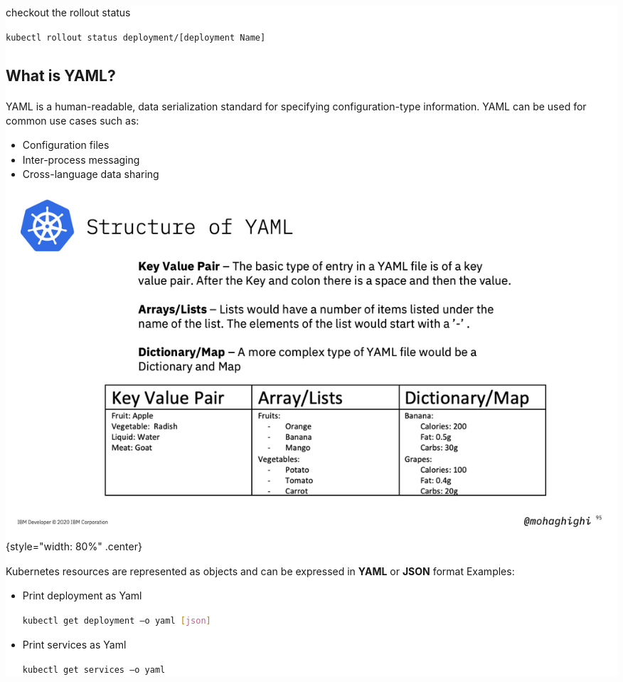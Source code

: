 checkout the rollout status

``` bash
kubectl rollout status deployment/[deployment Name]
```

## What is YAML?

YAML is a human-readable, data serialization standard for specifying configuration-type information.
YAML can be used for common use cases such as:

- Configuration files
- Inter-process messaging
- Cross-language data sharing

![alt text](images/Labs/Slide95.png){style="width: 80%" .center}

Kubernetes resources are represented as objects and can be expressed in **YAML** or **JSON** format
Examples:

- Print deployment as Yaml

    ``` bash
    kubectl get deployment –o yaml [json]
    ```

- Print services as Yaml

    ``` bash
    kubectl get services –o yaml
    ```
